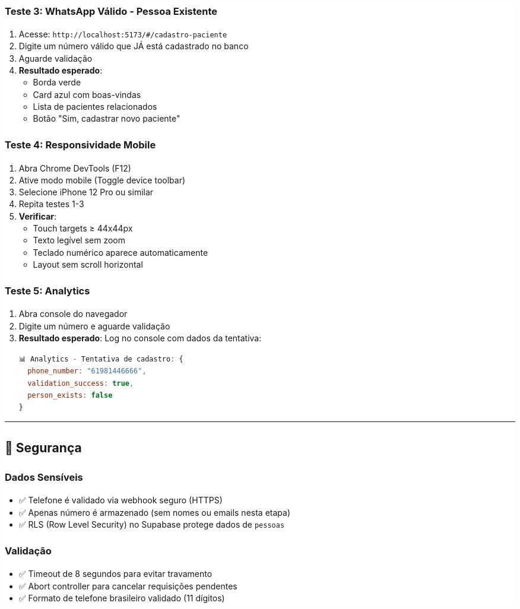 ### **Teste 3: WhatsApp Válido - Pessoa Existente**

1. Acesse: `http://localhost:5173/#/cadastro-paciente`
2. Digite um número válido que JÁ está cadastrado no banco
3. Aguarde validação
4. **Resultado esperado**:
   - Borda verde
   - Card azul com boas-vindas
   - Lista de pacientes relacionados
   - Botão "Sim, cadastrar novo paciente"

### **Teste 4: Responsividade Mobile**

1. Abra Chrome DevTools (F12)
2. Ative modo mobile (Toggle device toolbar)
3. Selecione iPhone 12 Pro ou similar
4. Repita testes 1-3
5. **Verificar**:
   - Touch targets ≥ 44x44px
   - Texto legível sem zoom
   - Teclado numérico aparece automaticamente
   - Layout sem scroll horizontal

### **Teste 5: Analytics**

1. Abra console do navegador
2. Digite um número e aguarde validação
3. **Resultado esperado**: Log no console com dados da tentativa:
   ```javascript
   📊 Analytics - Tentativa de cadastro: {
     phone_number: "61981446666",
     validation_success: true,
     person_exists: false
   }
   ```

---

## 🔐 Segurança

### **Dados Sensíveis**

- ✅ Telefone é validado via webhook seguro (HTTPS)
- ✅ Apenas número é armazenado (sem nomes ou emails nesta etapa)
- ✅ RLS (Row Level Security) no Supabase protege dados de `pessoas`

### **Validação**

- ✅ Timeout de 8 segundos para evitar travamento
- ✅ Abort controller para cancelar requisições pendentes
- ✅ Formato de telefone brasileiro validado (11 dígitos)
